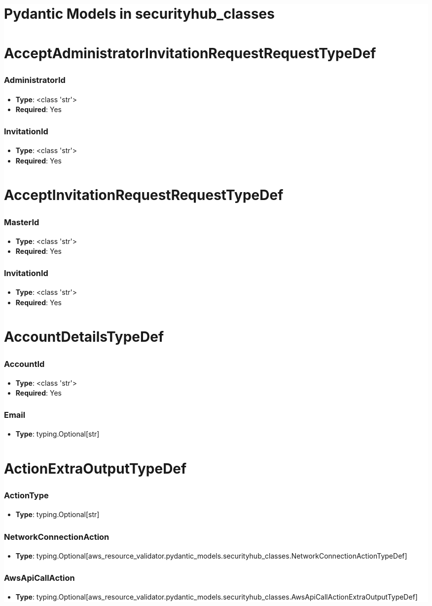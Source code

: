 # Pydantic Models in securityhub_classes

# AcceptAdministratorInvitationRequestRequestTypeDef

### AdministratorId
- **Type**: <class 'str'>
- **Required**: Yes

### InvitationId
- **Type**: <class 'str'>
- **Required**: Yes


# AcceptInvitationRequestRequestTypeDef

### MasterId
- **Type**: <class 'str'>
- **Required**: Yes

### InvitationId
- **Type**: <class 'str'>
- **Required**: Yes


# AccountDetailsTypeDef

### AccountId
- **Type**: <class 'str'>
- **Required**: Yes

### Email
- **Type**: typing.Optional[str]


# ActionExtraOutputTypeDef

### ActionType
- **Type**: typing.Optional[str]

### NetworkConnectionAction
- **Type**: typing.Optional[aws_resource_validator.pydantic_models.securityhub_classes.NetworkConnectionActionTypeDef]

### AwsApiCallAction
- **Type**: typing.Optional[aws_resource_validator.pydantic_models.securityhub_classes.AwsApiCallActionExtraOutputTypeDef]
